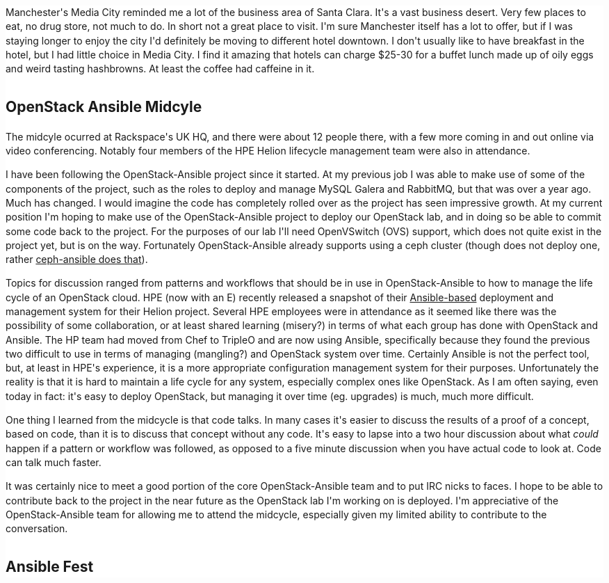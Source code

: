 Manchester's Media City reminded me a lot of the business area of Santa Clara. It's a vast business desert. Very few places to eat, no drug store, not much to do. In short not a great place to visit. I'm sure Manchester itself has a lot to offer, but if I was staying longer to enjoy the city I'd definitely be moving to different hotel downtown. I don't usually like to have breakfast in the hotel, but I had little choice in Media City. I find it amazing that hotels can charge $25-30 for a buffet lunch made up of oily eggs and weird tasting hashbrowns. At least the coffee had caffeine in it.


## OpenStack Ansible Midcyle

The midcyle ocurred at Rackspace's UK HQ, and there were about 12 people there, with a few more coming in and out online via video conferencing. Notably four members of the HPE Helion lifecycle management team were also in attendance.

I have been following the OpenStack-Ansible project since it started. At my previous job I was able to make use of some of the components of the project, such as the roles to deploy and manage MySQL Galera and RabbitMQ, but that was over a year ago. Much has changed. I would imagine the code has completely rolled over as the project has seen impressive growth. At my current position I'm hoping to make use of the OpenStack-Ansible project to deploy our OpenStack lab, and in doing so be able to commit some code back to the project. For the purposes of our lab I'll need OpenVSwitch (OVS) support, which does not quite exist in the project yet, but is on the way. Fortunately OpenStack-Ansible already supports using a ceph cluster (though does not deploy one, rather [ceph-ansible does that](https://github.com/ceph/ceph-ansible)).

Topics for discussion ranged from patterns and workflows that should be in use in OpenStack-Ansible to how to manage the life cycle of an OpenStack cloud. HPE (now with an E) recently released a snapshot of their [Ansible-based](https://github.com/hpe-helion-os) deployment and management system for their Helion project. Several HPE employees were in attendance as it seemed like there was the possibility of some collaboration, or at least shared learning (misery?) in terms of what each group has done with OpenStack and Ansible. The HP team had moved from Chef to TripleO and are now using Ansible, specifically because they found the previous two difficult to use in terms of managing (mangling?) and OpenStack system over time. Certainly Ansible is not the perfect tool, but, at least in HPE's experience, it is a more appropriate configuration management system for their purposes. Unfortunately the reality is that it is hard to maintain a life cycle for any system, especially complex ones like OpenStack. As I am often saying, even today in fact: it's easy to deploy OpenStack, but managing it over time (eg. upgrades) is much, much more difficult.

One thing I learned from the midcycle is that code talks. In many cases it's easier to discuss the results of a proof of a concept, based on code, than it is to discuss that concept without any code. It's easy to lapse into a two hour discussion about what _could_ happen if a pattern or workflow was followed, as opposed to a five minute discussion when you have actual code to look at. Code can talk much faster.

It was certainly nice to meet a good portion of the core OpenStack-Ansible team and to put IRC nicks to faces. I hope to be able to contribute back to the project in the near future as the OpenStack lab I'm working on is deployed. I'm appreciative of the OpenStack-Ansible team for allowing me to attend the midcycle, especially given my limited ability to contribute to the conversation.

## Ansible Fest
